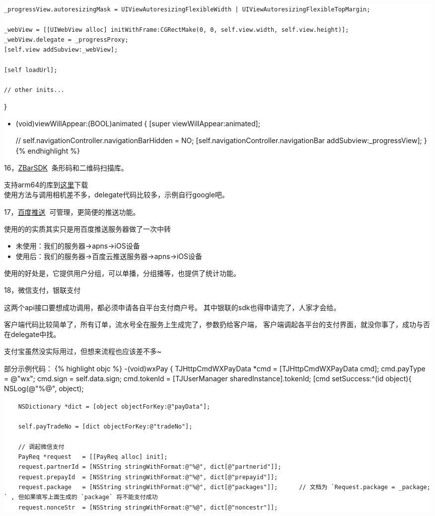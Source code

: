     _progressView.autoresizingMask = UIViewAutoresizingFlexibleWidth | UIViewAutoresizingFlexibleTopMargin;
    
    _webView = [[UIWebView alloc] initWithFrame:CGRectMake(0, 0, self.view.width, self.view.height)];
    _webView.delegate = _progressProxy;
    [self.view addSubview:_webView];
    
    [self loadUrl];
    
    // other inits...
}
		
- (void)viewWillAppear:(BOOL)animated
{
    [super viewWillAppear:animated];
    
    // self.navigationController.navigationBarHidden = NO;
    [self.navigationController.navigationBar addSubview:_progressView];
}
{% endhighlight %}

16，<a href="https://github.com/bmorton/ZBarSDK">ZBarSDK</a>&nbsp;&nbsp;条形码和二维码扫描库。
<div class="message">
支持arm64的库到<a href="https://github.com/null09264/ZBarSDK-for-iOS">这里</a>下载<br />
使用方法与调用相机差不多，delegate代码比较多，示例自行google吧。
</div>

17，<a href="http://developer.baidu.com/cloud/push">百度推送</a>&nbsp;&nbsp;可管理，更简便的推送功能。
<div class="message">
使用的的实质其实只是用百度推送服务器做了一次中转
<ul>
<li>未使用：我们的服务器->apns->iOS设备</li>
<li>使用后：我们的服务器->百度云推送服务器->apns->iOS设备</li>
</ul>
使用的好处是，它提供用户分组，可以单播，分组播等，也提供了统计功能。
</div>

18，微信支付，银联支付
<div class="message">
这两个api接口要想成功调用，都必须申请各自平台支付商户号。
其中银联的sdk也得申请完了，人家才会给。

客户端代码比较简单了，所有订单，流水号全在服务上生成完了，参数扔给客户端，
客户端调起各平台的支付界面，就没你事了，成功与否在delegate中找。

支付宝虽然没实际用过，但想来流程也应该差不多~
</div>
部分示例代码：
{% highlight objc %}
-(void)wxPay
{
    TJHttpCmdWXPayData *cmd = [TJHttpCmdWXPayData cmd];
    cmd.payType = @"wx";
    cmd.sign = self.data.sign;
    cmd.tokenId = [TJUserManager sharedInstance].tokenId;
    [cmd setSuccess:^(id object){
        NSLog(@"%@", object);
        
        NSDictionary *dict = [object objectForKey:@"payData"];
        
        self.payTradeNo = [dict objectForKey:@"tradeNo"];
        
        // 调起微信支付
        PayReq *request   = [[PayReq alloc] init];
        request.partnerId = [NSString stringWithFormat:@"%@", dict[@"partnerid"]];
        request.prepayId  = [NSString stringWithFormat:@"%@", dict[@"prepayid"]];
        request.package   = [NSString stringWithFormat:@"%@", dict[@"packages"]];      // 文档为 `Request.package = _package;` , 但如果填写上面生成的 `package` 将不能支付成功
        request.nonceStr  = [NSString stringWithFormat:@"%@", dict[@"noncestr"]];